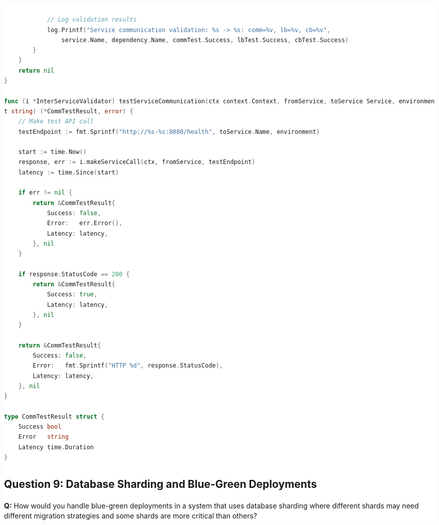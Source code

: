    ```go

               // Log validation results
               log.Printf("Service communication validation: %s -> %s: comm=%v, lb=%v, cb=%v",
                   service.Name, dependency.Name, commTest.Success, lbTest.Success, cbTest.Success)
           }
       }
       return nil
   }

   func (i *InterServiceValidator) testServiceCommunication(ctx context.Context, fromService, toService Service, environment string) (*CommTestResult, error) {
       // Make test API call
       testEndpoint := fmt.Sprintf("http://%s-%s:8080/health", toService.Name, environment)
       
       start := time.Now()
       response, err := i.makeServiceCall(ctx, fromService, testEndpoint)
       latency := time.Since(start)

       if err != nil {
           return &CommTestResult{
               Success: false,
               Error:   err.Error(),
               Latency: latency,
           }, nil
       }

       if response.StatusCode == 200 {
           return &CommTestResult{
               Success: true,
               Latency: latency,
           }, nil
       }

       return &CommTestResult{
           Success: false,
           Error:   fmt.Sprintf("HTTP %d", response.StatusCode),
           Latency: latency,
       }, nil
   }

   type CommTestResult struct {
       Success bool
       Error   string
       Latency time.Duration
   }
   ```

## Question 9: Database Sharding and Blue-Green Deployments

**Q:** How would you handle blue-green deployments in a system that uses database sharding where different shards may need different migration strategies and some shards are more critical than others?
